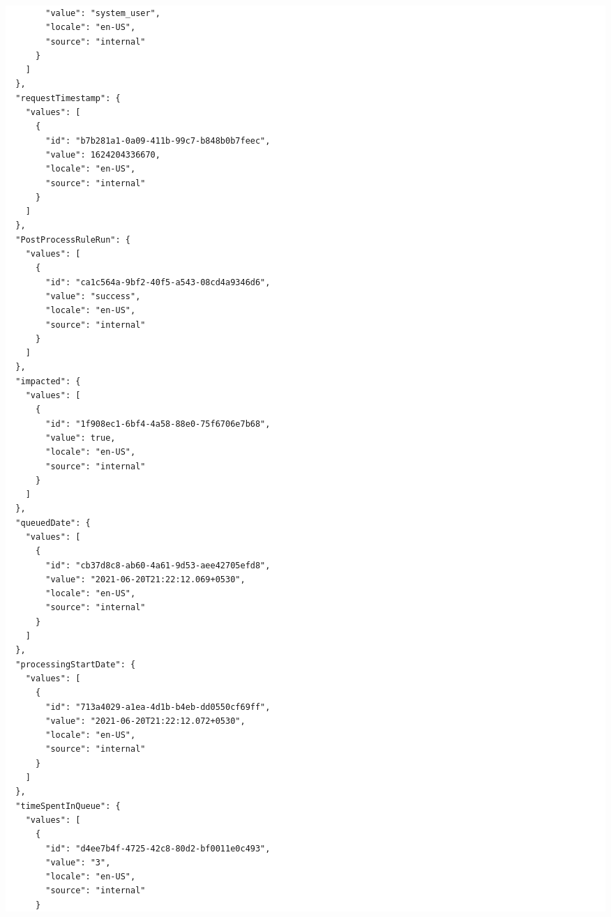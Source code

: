             "value": "system_user",
            "locale": "en-US",
            "source": "internal"
          }
        ]
      },
      "requestTimestamp": {
        "values": [
          {
            "id": "b7b281a1-0a09-411b-99c7-b848b0b7feec",
            "value": 1624204336670,
            "locale": "en-US",
            "source": "internal"
          }
        ]
      },
      "PostProcessRuleRun": {
        "values": [
          {
            "id": "ca1c564a-9bf2-40f5-a543-08cd4a9346d6",
            "value": "success",
            "locale": "en-US",
            "source": "internal"
          }
        ]
      },
      "impacted": {
        "values": [
          {
            "id": "1f908ec1-6bf4-4a58-88e0-75f6706e7b68",
            "value": true,
            "locale": "en-US",
            "source": "internal"
          }
        ]
      },
      "queuedDate": {
        "values": [
          {
            "id": "cb37d8c8-ab60-4a61-9d53-aee42705efd8",
            "value": "2021-06-20T21:22:12.069+0530",
            "locale": "en-US",
            "source": "internal"
          }
        ]
      },
      "processingStartDate": {
        "values": [
          {
            "id": "713a4029-a1ea-4d1b-b4eb-dd0550cf69ff",
            "value": "2021-06-20T21:22:12.072+0530",
            "locale": "en-US",
            "source": "internal"
          }
        ]
      },
      "timeSpentInQueue": {
        "values": [
          {
            "id": "d4ee7b4f-4725-42c8-80d2-bf0011e0c493",
            "value": "3",
            "locale": "en-US",
            "source": "internal"
          }